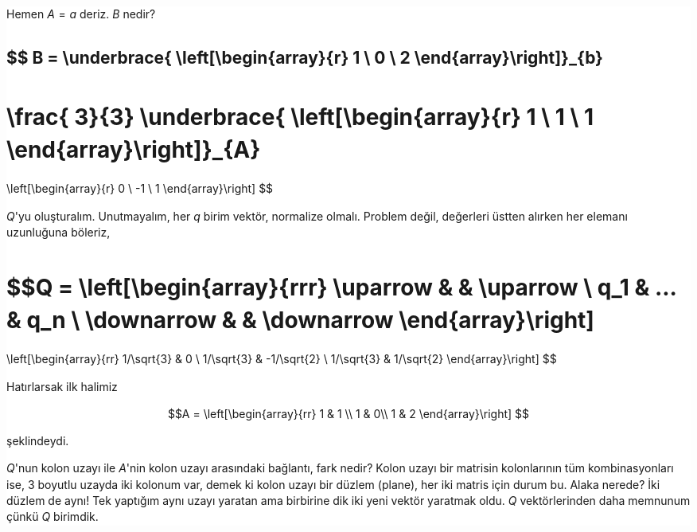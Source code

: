 Hemen $A = a$ deriz. $B$ nedir?

$$
B = 
\underbrace{
\left[\begin{array}{r}
1 \\ 0 \\ 2
\end{array}\right]}_{b}
-
\frac{ 3}{3}
\underbrace{
\left[\begin{array}{r}
1 \\ 1 \\ 1
\end{array}\right]}_{A}
=
\left[\begin{array}{r}
0 \\ -1 \\ 1
\end{array}\right]
$$

$Q$'yu oluşturalım. Unutmayalım, her $q$ birim vektör, normalize
olmalı. Problem değil, değerleri üstten alırken her elemanı uzunluğuna
böleriz, 

$$Q =
\left[\begin{array}{rrr}
\uparrow &  & \uparrow \\
q_1 & ... &  q_n \\
\downarrow &  & \downarrow 
\end{array}\right]
=
\left[\begin{array}{rr}
1/\sqrt{3} & 0 \\
1/\sqrt{3} & -1/\sqrt{2} \\
1/\sqrt{3} & 1/\sqrt{2} 
\end{array}\right]
$$

Hatırlarsak ilk halimiz

$$A =
\left[\begin{array}{rr}
1 & 1 \\
1 & 0\\
1 & 2
\end{array}\right]
$$

şeklindeydi. 

$Q$'nun kolon uzayı ile $A$'nin kolon uzayı arasındaki bağlantı, fark
nedir? Kolon uzayı bir matrisin kolonlarının tüm kombinasyonları ise, 3
boyutlu uzayda iki kolonum var, demek ki kolon uzayı bir düzlem (plane),
her iki matris için durum bu. Alaka nerede? İki düzlem de aynı! Tek
yaptığım aynı uzayı yaratan ama birbirine dik iki yeni vektör yaratmak
oldu. $Q$ vektörlerinden daha memnunum çünkü $Q$ birimdik. 
